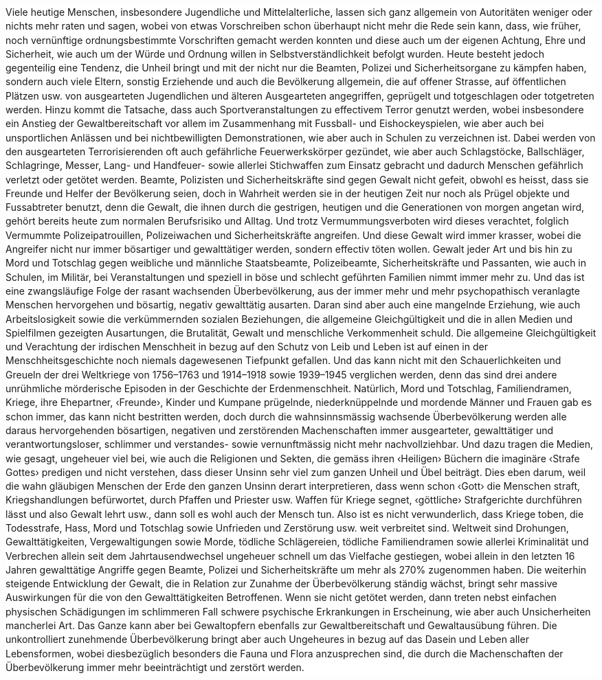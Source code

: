 Viele heutige Menschen, insbesondere Jugendliche und Mittelalterliche, lassen sich ganz allgemein von Autoritäten weniger oder nichts mehr raten und sagen, wobei von etwas Vorschreiben schon überhaupt nicht mehr die Rede sein kann, dass, wie früher, noch vernünftige ordnungsbestimmte Vorschriften gemacht werden konnten und diese auch um der eigenen Achtung, Ehre und Sicherheit, wie auch um der Würde und Ordnung willen in Selbstverständlichkeit befolgt wurden.
Heute besteht jedoch gegenteilig eine Tendenz, die Unheil bringt und mit der nicht nur die Beamten, Polizei und Sicherheitsorgane zu kämpfen haben, sondern auch viele Eltern, sonstig Erziehende und auch die Bevölkerung allgemein, die auf offener Strasse, auf öffentlichen Plätzen usw. von ausgearteten Jugendlichen und älteren Ausgearteten angegriffen, geprügelt und totgeschlagen oder totgetreten werden. Hinzu kommt die Tatsache, dass auch Sportveranstaltungen zu effectivem Terror genutzt werden, wobei insbesondere ein Anstieg der Gewaltbereitschaft vor allem im Zusammenhang mit Fussball- und Eishockeyspielen, wie aber auch bei unsportlichen Anlässen und bei nichtbewilligten Demonstrationen, wie aber auch in Schulen zu verzeichnen ist. Dabei werden von den ausgearteten Terrorisierenden oft auch gefährliche Feuerwerkskörper gezündet, wie aber auch Schlagstöcke, Ballschläger, Schlagringe, Messer, Lang- und Handfeuer- sowie allerlei Stichwaffen zum Einsatz gebracht und dadurch Menschen gefährlich verletzt oder getötet werden. Beamte, Polizisten und Sicherheitskräfte sind gegen Gewalt nicht gefeit, obwohl es heisst, dass sie Freunde und Helfer der Bevölkerung seien, doch in Wahrheit werden sie in der heutigen Zeit nur noch als Prügel objekte und Fussabtreter benutzt, denn die Gewalt, die ihnen durch die gestrigen, heutigen und die Generationen von morgen angetan wird, gehört bereits heute zum normalen Berufsrisiko und Alltag.
Und trotz Vermummungsverboten wird dieses verachtet, folglich Vermummte Polizeipatrouillen, Polizeiwachen und Sicherheitskräfte angreifen. Und diese Gewalt wird immer krasser, wobei die Angreifer nicht nur immer bösartiger und gewalttätiger werden, sondern effectiv töten wollen.
Gewalt jeder Art und bis hin zu Mord und Totschlag gegen weibliche und männliche Staatsbeamte, Polizeibeamte, Sicherheitskräfte und Passanten, wie auch in Schulen, im Militär, bei Veranstaltungen und speziell in böse und schlecht geführten Familien nimmt immer mehr zu. Und das ist eine zwangsläufige Folge der rasant wachsenden Überbevölkerung, aus der immer mehr und mehr psychopathisch veranlagte Menschen hervorgehen und bösartig, negativ gewalttätig ausarten. Daran sind aber auch eine mangelnde Erziehung, wie auch Arbeitslosigkeit sowie die verkümmernden sozialen Beziehungen, die allgemeine Gleichgültigkeit und die in allen Medien und Spielfilmen gezeigten Ausartungen, die Brutalität, Gewalt und menschliche Verkommenheit schuld. Die allgemeine Gleichgültigkeit und Verachtung der irdischen Menschheit in bezug auf den Schutz von Leib und Leben ist auf einen in der Menschheitsgeschichte noch niemals dagewesenen Tiefpunkt gefallen. Und das kann nicht mit den Schauerlichkeiten und Greueln der drei Weltkriege von 1756–1763 und 1914–1918 sowie 1939–1945 verglichen werden, denn das sind drei andere unrühmliche mörderische Episoden in der Geschichte der Erdenmenschheit.
Natürlich, Mord und Totschlag, Familiendramen, Kriege, ihre Ehepartner, ‹Freunde›, Kinder und Kumpane prügelnde, niederknüppelnde und mordende Männer und Frauen gab es schon immer, das kann nicht bestritten werden, doch durch die wahnsinnsmässig wachsende Überbevölkerung werden alle daraus hervorgehenden bösartigen, negativen und zerstörenden Machenschaften immer ausgearteter, gewalttätiger und verantwortungsloser, schlimmer und verstandes- sowie vernunftmässig nicht mehr nachvollziehbar. Und dazu tragen die Medien, wie gesagt, ungeheuer viel bei, wie auch die Religionen und Sekten, die gemäss ihren ‹Heiligen› Büchern die imaginäre ‹Strafe Gottes› predigen und nicht verstehen, dass dieser Unsinn sehr viel zum ganzen Unheil und Übel beiträgt. Dies eben darum, weil die wahn gläubigen Menschen der Erde den ganzen Unsinn derart interpretieren, dass wenn schon ‹Gott› die Menschen straft, Kriegshandlungen befürwortet, durch Pfaffen und Priester usw. Waffen für Kriege segnet, ‹göttliche› Strafgerichte durchführen lässt und also Gewalt lehrt usw., dann soll es wohl auch der Mensch tun. Also ist es nicht verwunderlich, dass Kriege toben, die Todesstrafe, Hass, Mord und Totschlag sowie Unfrieden und Zerstörung usw. weit verbreitet sind.
Weltweit sind Drohungen, Gewalttätigkeiten, Vergewaltigungen sowie Morde, tödliche Schlägereien, tödliche Familiendramen sowie allerlei Kriminalität und Verbrechen allein seit dem Jahrtausendwechsel ungeheuer schnell um das Vielfache gestiegen, wobei allein in den letzten 16 Jahren gewalttätige Angriffe gegen Beamte, Polizei und Sicherheitskräfte um mehr als 270% zugenommen haben. Die weiterhin steigende Entwicklung der Gewalt, die in Relation zur Zunahme der Überbevölkerung ständig wächst, bringt sehr massive Auswirkungen für die von den Gewalttätigkeiten Betroffenen. Wenn sie nicht getötet werden, dann treten nebst einfachen physischen Schädigungen im schlimmeren Fall schwere psychische Erkrankungen in Erscheinung, wie aber auch Unsicherheiten mancherlei Art. Das Ganze kann aber bei Gewaltopfern ebenfalls zur Gewaltbereitschaft und Gewaltausübung führen.
Die unkontrolliert zunehmende Überbevölkerung bringt aber auch Ungeheures in bezug auf das Dasein und Leben aller Lebensformen, wobei diesbezüglich besonders die Fauna und Flora anzusprechen sind, die durch die Machenschaften der Überbevölkerung immer mehr beeinträchtigt und zerstört werden.